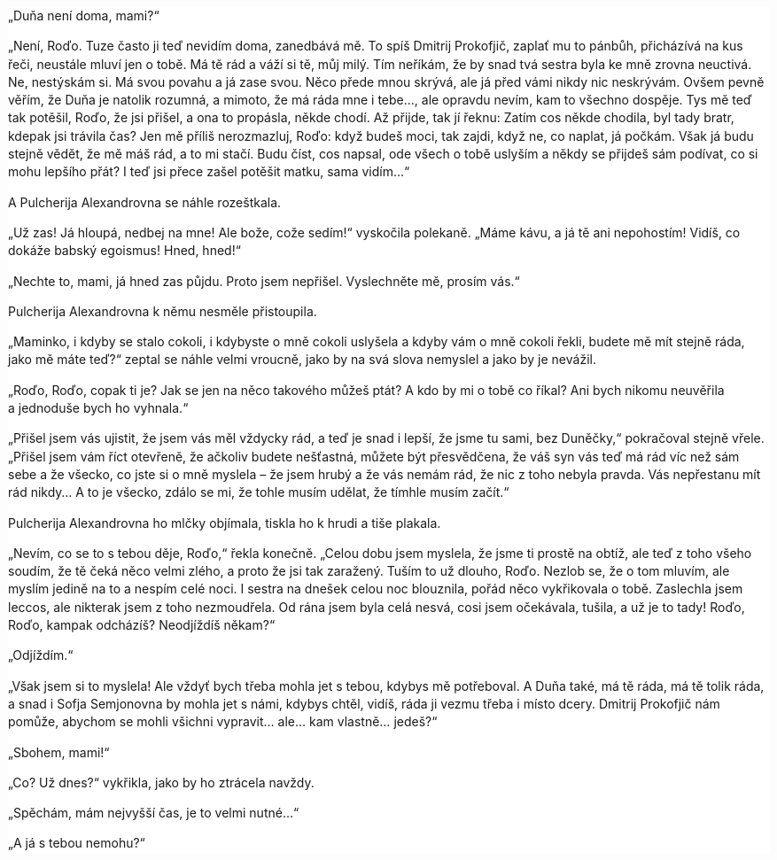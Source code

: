 „Duňa není doma, mami?“

„Není, Roďo. Tuze často ji teď nevidím doma, zanedbává mě. To spíš Dmitrij Prokofjič, zaplať mu to pánbůh, přicházívá na kus řeči, neustále mluví jen o tobě. Má tě rád a váží si tě, můj milý. Tím neříkám, že by snad tvá sestra byla ke mně zrovna neuctivá. Ne, nestýskám si. Má svou povahu a já zase svou. Něco přede mnou skrývá, ale já před vámi nikdy nic neskrývám. Ovšem pevně věřím, že Duňa je natolik rozumná, a mimoto, že má ráda mne i tebe…, ale opravdu nevím, kam to všechno dospěje. Tys mě teď tak potěšil, Roďo, že jsi přišel, a ona to propásla, někde chodí. Až přijde, tak jí řeknu: Zatím cos někde chodila, byl tady bratr, kdepak jsi trávila čas? Jen mě příliš nerozmazluj, Roďo: když budeš moci, tak zajdi, když ne, co naplat, já počkám. Však já budu stejně vědět, že mě máš rád, a to mi stačí. Budu číst, cos napsal, ode všech o tobě uslyším a někdy se přijdeš sám podívat, co si mohu lepšího přát? I teď jsi přece zašel potěšit matku, sama vidím…“

A Pulcherija Alexandrovna se náhle rozeštkala.

„Už zas! Já hloupá, nedbej na mne! Ale bože, cože sedím!“ vyskočila polekaně. „Máme kávu, a já tě ani nepohostím! Vidíš, co dokáže babský egoismus! Hned, hned!“

„Nechte to, mami, já hned zas půjdu. Proto jsem nepřišel. Vyslechněte mě, prosím vás.“

Pulcherija Alexandrovna k němu nesměle přistoupila.

„Maminko, i kdyby se stalo cokoli, i kdybyste o mně cokoli uslyšela a kdyby vám o mně cokoli řekli, budete mě mít stejně ráda, jako mě máte teď?“ zeptal se náhle velmi vroucně, jako by na svá slova nemyslel a jako by je nevážil.

„Roďo, Roďo, copak ti je? Jak se jen na něco takového můžeš ptát? A kdo by mi o tobě co říkal? Ani bych nikomu neuvěřila a jednoduše bych ho vyhnala.“

„Přišel jsem vás ujistit, že jsem vás měl vždycky rád, a teď je snad i lepší, že jsme tu sami, bez Duněčky,“ pokračoval stejně vřele. „Přišel jsem vám říct otevřeně, že ačkoliv budete nešťastná, můžete být přesvědčena, že váš syn vás teď má rád víc než sám sebe a že všecko, co jste si o mně myslela – že jsem hrubý a že vás nemám rád, že nic z toho nebyla pravda. Vás nepřestanu mít rád nikdy… A to je všecko, zdálo se mi, že tohle musím udělat, že tímhle musím začít.“

Pulcherija Alexandrovna ho mlčky objímala, tiskla ho k hrudi a tiše plakala.

„Nevím, co se to s tebou děje, Roďo,“ řekla konečně. „Celou dobu jsem myslela, že jsme ti prostě na obtíž, ale teď z toho všeho soudím, že tě čeká něco velmi zlého, a proto že jsi tak zaražený. Tuším to už dlouho, Roďo. Nezlob se, že o tom mluvím, ale myslím jedině na to a nespím celé noci. I sestra na dnešek celou noc blouznila, pořád něco vykřikovala o tobě. Zaslechla jsem leccos, ale nikterak jsem z toho nezmoudřela. Od rána jsem byla celá nesvá, cosi jsem očekávala, tušila, a už je to tady! Roďo, Roďo, kampak odcházíš? Neodjíždíš někam?“

„Odjíždím.“

„Však jsem si to myslela! Ale vždyť bych třeba mohla jet s tebou, kdybys mě potřeboval. A Duňa také, má tě ráda, má tě tolik ráda, a snad i Sofja Semjonovna by mohla jet s námi, kdybys chtěl, vidíš, ráda ji vezmu třeba i místo dcery. Dmitrij Prokofjič nám pomůže, abychom se mohli všichni vypravit… ale… kam vlastně… jedeš?“

„Sbohem, mami!“

„Co? Už dnes?“ vykřikla, jako by ho ztrácela navždy.

„Spěchám, mám nejvyšší čas, je to velmi nutné…“

„A já s tebou nemohu?“
